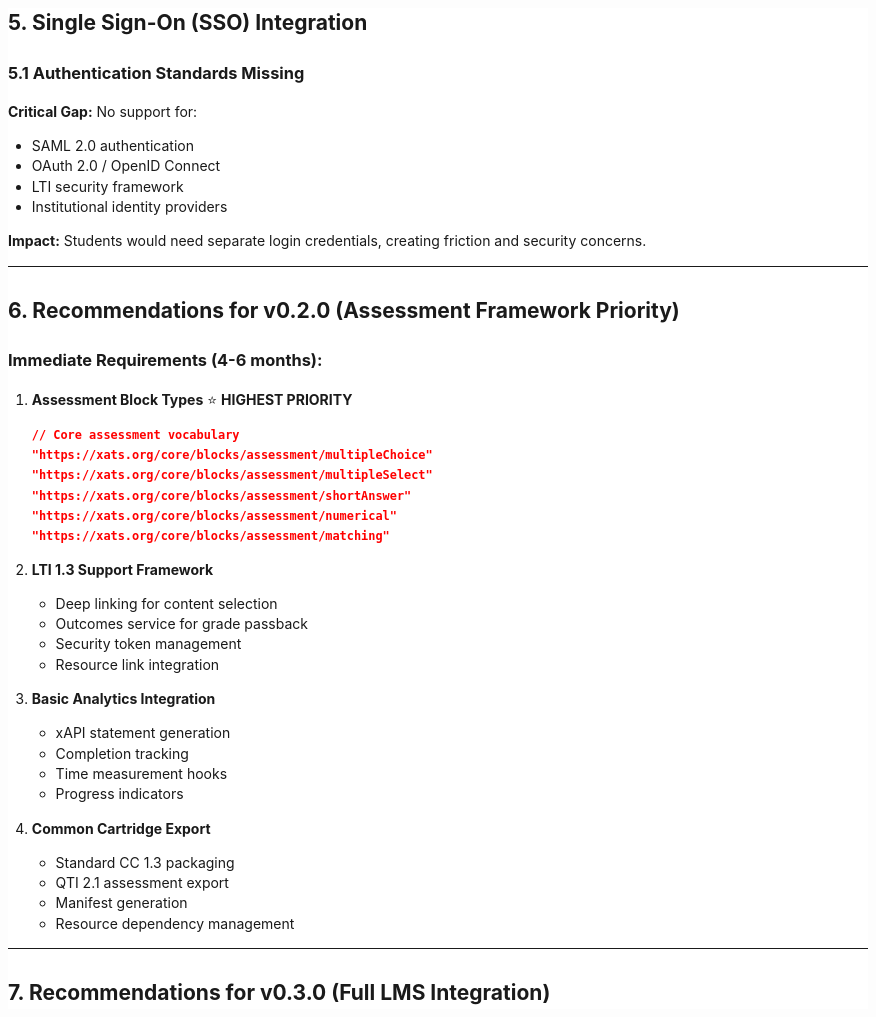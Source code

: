 
## 5. Single Sign-On (SSO) Integration

### 5.1 Authentication Standards Missing
**Critical Gap:** No support for:
- SAML 2.0 authentication
- OAuth 2.0 / OpenID Connect  
- LTI security framework
- Institutional identity providers

**Impact:** Students would need separate login credentials, creating friction and security concerns.

---

## 6. Recommendations for v0.2.0 (Assessment Framework Priority)

### Immediate Requirements (4-6 months):

1. **Assessment Block Types** ⭐ **HIGHEST PRIORITY**
   ```json
   // Core assessment vocabulary
   "https://xats.org/core/blocks/assessment/multipleChoice"
   "https://xats.org/core/blocks/assessment/multipleSelect"  
   "https://xats.org/core/blocks/assessment/shortAnswer"
   "https://xats.org/core/blocks/assessment/numerical"
   "https://xats.org/core/blocks/assessment/matching"
   ```

2. **LTI 1.3 Support Framework**
   - Deep linking for content selection
   - Outcomes service for grade passback
   - Security token management
   - Resource link integration

3. **Basic Analytics Integration**
   - xAPI statement generation
   - Completion tracking
   - Time measurement hooks
   - Progress indicators

4. **Common Cartridge Export**
   - Standard CC 1.3 packaging
   - QTI 2.1 assessment export
   - Manifest generation
   - Resource dependency management

---

## 7. Recommendations for v0.3.0 (Full LMS Integration)

